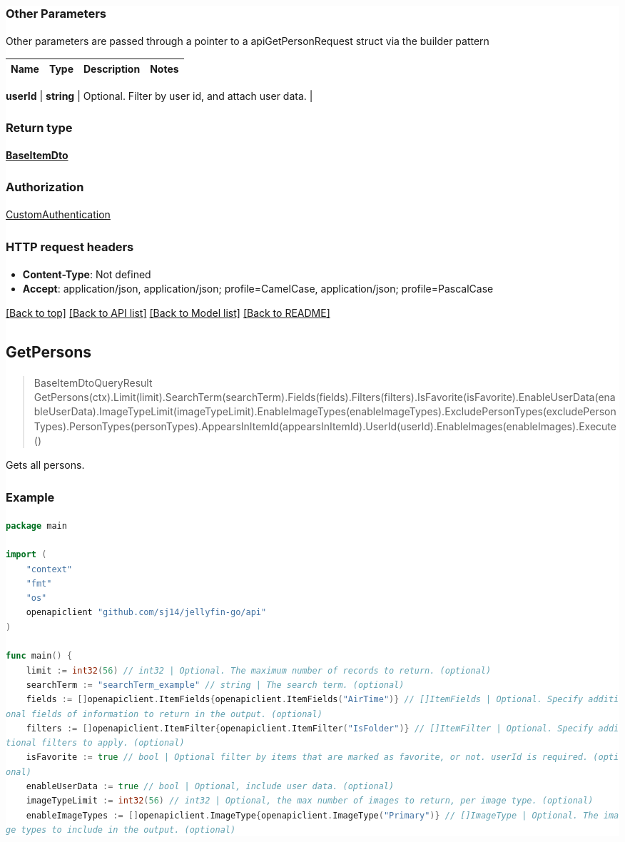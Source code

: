 ### Other Parameters

Other parameters are passed through a pointer to a apiGetPersonRequest struct via the builder pattern


Name | Type | Description  | Notes
------------- | ------------- | ------------- | -------------

 **userId** | **string** | Optional. Filter by user id, and attach user data. | 

### Return type

[**BaseItemDto**](BaseItemDto.md)

### Authorization

[CustomAuthentication](../README.md#CustomAuthentication)

### HTTP request headers

- **Content-Type**: Not defined
- **Accept**: application/json, application/json; profile=CamelCase, application/json; profile=PascalCase

[[Back to top]](#) [[Back to API list]](../README.md#documentation-for-api-endpoints)
[[Back to Model list]](../README.md#documentation-for-models)
[[Back to README]](../README.md)


## GetPersons

> BaseItemDtoQueryResult GetPersons(ctx).Limit(limit).SearchTerm(searchTerm).Fields(fields).Filters(filters).IsFavorite(isFavorite).EnableUserData(enableUserData).ImageTypeLimit(imageTypeLimit).EnableImageTypes(enableImageTypes).ExcludePersonTypes(excludePersonTypes).PersonTypes(personTypes).AppearsInItemId(appearsInItemId).UserId(userId).EnableImages(enableImages).Execute()

Gets all persons.

### Example

```go
package main

import (
	"context"
	"fmt"
	"os"
	openapiclient "github.com/sj14/jellyfin-go/api"
)

func main() {
	limit := int32(56) // int32 | Optional. The maximum number of records to return. (optional)
	searchTerm := "searchTerm_example" // string | The search term. (optional)
	fields := []openapiclient.ItemFields{openapiclient.ItemFields("AirTime")} // []ItemFields | Optional. Specify additional fields of information to return in the output. (optional)
	filters := []openapiclient.ItemFilter{openapiclient.ItemFilter("IsFolder")} // []ItemFilter | Optional. Specify additional filters to apply. (optional)
	isFavorite := true // bool | Optional filter by items that are marked as favorite, or not. userId is required. (optional)
	enableUserData := true // bool | Optional, include user data. (optional)
	imageTypeLimit := int32(56) // int32 | Optional, the max number of images to return, per image type. (optional)
	enableImageTypes := []openapiclient.ImageType{openapiclient.ImageType("Primary")} // []ImageType | Optional. The image types to include in the output. (optional)
```